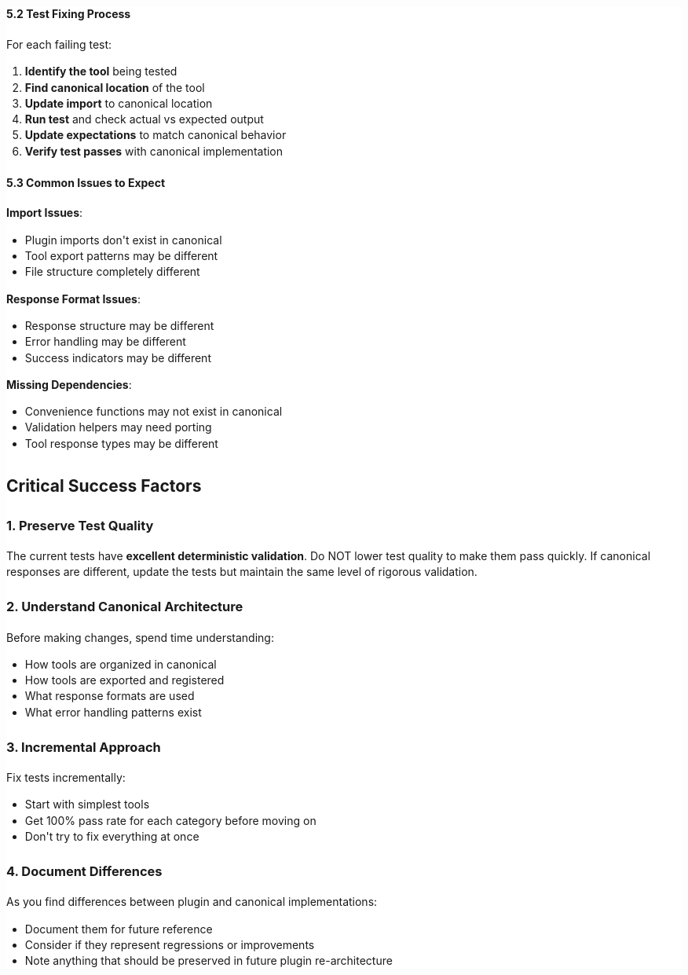 #### 5.2 Test Fixing Process
For each failing test:
1. **Identify the tool** being tested
2. **Find canonical location** of the tool
3. **Update import** to canonical location
4. **Run test** and check actual vs expected output
5. **Update expectations** to match canonical behavior
6. **Verify test passes** with canonical implementation

#### 5.3 Common Issues to Expect

**Import Issues**:
- Plugin imports don't exist in canonical
- Tool export patterns may be different
- File structure completely different

**Response Format Issues**:
- Response structure may be different
- Error handling may be different
- Success indicators may be different

**Missing Dependencies**:
- Convenience functions may not exist in canonical
- Validation helpers may need porting
- Tool response types may be different

## Critical Success Factors

### 1. Preserve Test Quality
The current tests have **excellent deterministic validation**. Do NOT lower test quality to make them pass quickly. If canonical responses are different, update the tests but maintain the same level of rigorous validation.

### 2. Understand Canonical Architecture
Before making changes, spend time understanding:
- How tools are organized in canonical
- How tools are exported and registered
- What response formats are used
- What error handling patterns exist

### 3. Incremental Approach
Fix tests incrementally:
- Start with simplest tools
- Get 100% pass rate for each category before moving on
- Don't try to fix everything at once

### 4. Document Differences
As you find differences between plugin and canonical implementations:
- Document them for future reference
- Consider if they represent regressions or improvements
- Note anything that should be preserved in future plugin re-architecture
